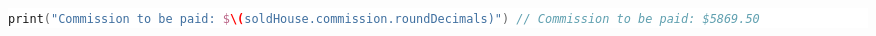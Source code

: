 ```swift
print("Commission to be paid: $\(soldHouse.commission.roundDecimals)") // Commission to be paid: $5869.50

```
